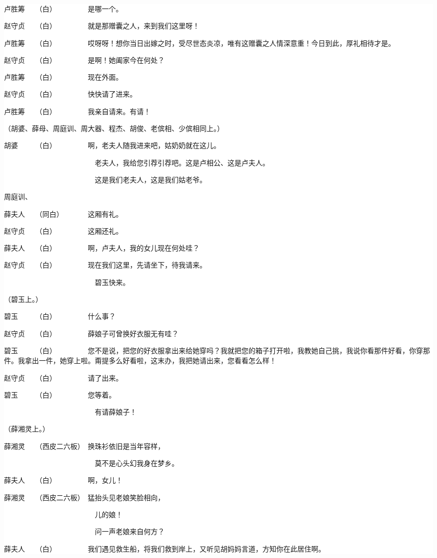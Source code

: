 卢胜筹　　（白）　　　　　是哪一个。

赵守贞　　（白）　　　　　就是那赠囊之人，来到我们这里呀！

卢胜筹　　（白）　　　　　哎呀呀！想你当日出嫁之时，受尽世态炎凉，唯有这赠囊之人情深意重！今日到此，厚礼相待才是。

赵守贞　　（白）　　　　　是啊！她阖家今在何处？

卢胜筹　　（白）　　　　　现在外面。

赵守贞　　（白）　　　　　快快请了进来。

卢胜筹　　（白）　　　　　我亲自请来。有请！

（胡婆、薛母、周庭训、周大器、程杰、胡俊、老傧相、少傧相同上。）  

胡婆　　　（白）　　　　　啊，老夫人随我进来吧，姑奶奶就在这儿。

　　　　　　　　　　　　　老夫人，我给您引荐引荐吧。这是卢相公、这是卢夫人。

　　　　　　　　　　　　　这是我们老夫人，这是我们姑老爷。

周庭训、  

薛夫人　　（同白）　　　　这厢有礼。

赵守贞　　（白）　　　　　这厢还礼。

薛夫人　　（白）　　　　　啊，卢夫人，我的女儿现在何处哇？

赵守贞　　（白）　　　　　现在我们这里，先请坐下，待我请来。

　　　　　　　　　　　　　碧玉快来。

（碧玉上。）  

碧玉　　　（白）　　　　　什么事？

赵守贞　　（白）　　　　　薛娘子可曾换好衣服无有哇？

碧玉　　　（白）　　　　　您不是说，把您的好衣服拿出来给她穿吗？我就把您的箱子打开啦，我教她自己挑，我说你看那件好看，你穿那件。我拿出一件，她穿上啦。甭提多么好看啦，这末办，我把她请出来，您看看怎么样！

赵守贞　　（白）　　　　　请了出来。

碧玉　　　（白）　　　　　您等着。

　　　　　　　　　　　　　有请薛娘子！

（薛湘灵上。）  

薛湘灵　　（西皮二六板）　换珠衫依旧是当年容样，

　　　　　　　　　　　　　莫不是心头幻我身在梦乡。

薛夫人　　（白）　　　　　啊，女儿！

薛湘灵　　（西皮二六板）　猛抬头见老娘笑脸相向，

　　　　　　　　　　　　　儿的娘！

　　　　　　　　　　　　　问一声老娘来自何方？

薛夫人　　（白）　　　　　我们遇见救生船，将我们救到岸上，又听见胡妈妈言道，方知你在此居住啊。
